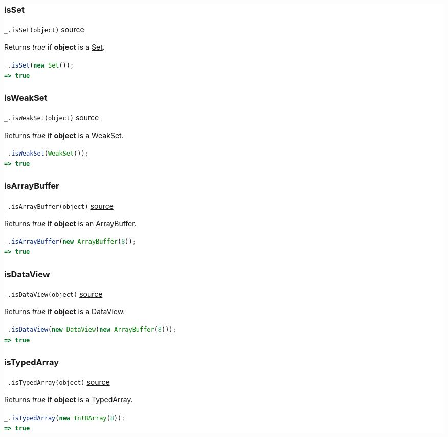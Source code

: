 ### isSet

`_.isSet(object)` [source](https://underscorejs.org/docs/modules/isSet.html)  

Returns _true_ if **object** is a [Set](https://developer.mozilla.org/en-US/docs/Web/JavaScript/Reference/Global_Objects/Set).

```js
_.isSet(new Set());
=> true
```

### isWeakSet

`_.isWeakSet(object)` [source](https://underscorejs.org/docs/modules/isWeakSet.html)  

Returns _true_ if **object** is a [WeakSet](https://developer.mozilla.org/en-US/docs/Web/JavaScript/Reference/Global_Objects/WeakSet).

```js
_.isWeakSet(WeakSet());
=> true
```

### isArrayBuffer

`_.isArrayBuffer(object)` [source](https://underscorejs.org/docs/modules/isArrayBuffer.html)  

Returns _true_ if **object** is an [ArrayBuffer](https://developer.mozilla.org/en-US/docs/Web/JavaScript/Reference/Global_Objects/ArrayBuffer).

```js
_.isArrayBuffer(new ArrayBuffer(8));
=> true
```

### isDataView

`_.isDataView(object)` [source](https://underscorejs.org/docs/modules/isDataView.html)  

Returns _true_ if **object** is a [DataView](https://developer.mozilla.org/en-US/docs/Web/JavaScript/Reference/Global_Objects/DataView).

```js
_.isDataView(new DataView(new ArrayBuffer(8)));
=> true
```

### isTypedArray

`_.isTypedArray(object)` [source](https://underscorejs.org/docs/modules/isTypedArray.html)  

Returns _true_ if **object** is a [TypedArray](https://developer.mozilla.org/en-US/docs/Web/JavaScript/Reference/Global_Objects/TypedArray).

```js
_.isTypedArray(new Int8Array(8));
=> true
```
